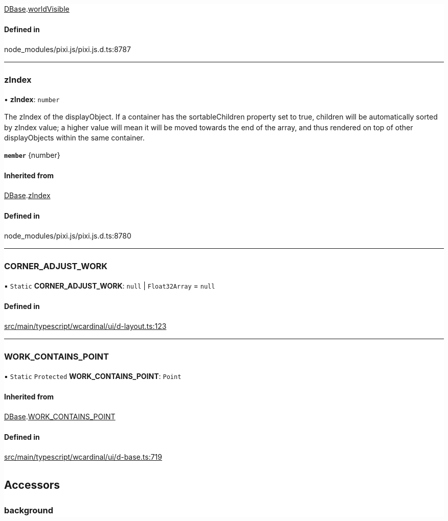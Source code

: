 [DBase](DBase.md).[worldVisible](DBase.md#worldvisible)

#### Defined in

node_modules/pixi.js/pixi.js.d.ts:8787

___

### zIndex

• **zIndex**: `number`

The zIndex of the displayObject.
If a container has the sortableChildren property set to true, children will be automatically
sorted by zIndex value; a higher value will mean it will be moved towards the end of the array,
and thus rendered on top of other displayObjects within the same container.

**`member`** {number}

#### Inherited from

[DBase](DBase.md).[zIndex](DBase.md#zindex)

#### Defined in

node_modules/pixi.js/pixi.js.d.ts:8780

___

### CORNER\_ADJUST\_WORK

▪ `Static` **CORNER\_ADJUST\_WORK**: ``null`` \| `Float32Array` = `null`

#### Defined in

[src/main/typescript/wcardinal/ui/d-layout.ts:123](https://github.com/winter-cardinal/winter-cardinal-ui/blob/v0.200.0/src/main/typescript/wcardinal/ui/d-layout.ts#L123)

___

### WORK\_CONTAINS\_POINT

▪ `Static` `Protected` **WORK\_CONTAINS\_POINT**: `Point`

#### Inherited from

[DBase](DBase.md).[WORK_CONTAINS_POINT](DBase.md#work_contains_point)

#### Defined in

[src/main/typescript/wcardinal/ui/d-base.ts:719](https://github.com/winter-cardinal/winter-cardinal-ui/blob/v0.200.0/src/main/typescript/wcardinal/ui/d-base.ts#L719)

## Accessors

### background
